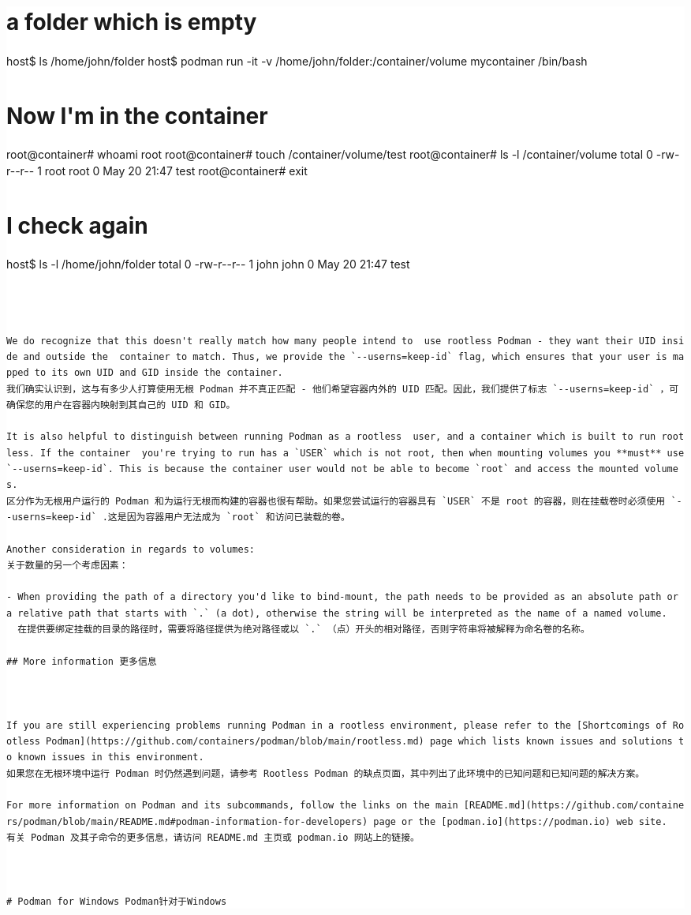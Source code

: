 # a folder which is empty
host$ ls /home/john/folder
host$ podman run -it -v /home/john/folder:/container/volume mycontainer /bin/bash

# Now I'm in the container
root@container# whoami
root
root@container# touch /container/volume/test
root@container# ls -l /container/volume
total 0
-rw-r--r-- 1 root root 0 May 20 21:47 test
root@container# exit

# I check again
host$ ls -l /home/john/folder
total 0
-rw-r--r-- 1 john john 0 May 20 21:47 test
```

​    

We do recognize that this doesn't really match how many people intend to  use rootless Podman - they want their UID inside and outside the  container to match. Thus, we provide the `--userns=keep-id` flag, which ensures that your user is mapped to its own UID and GID inside the container.
我们确实认识到，这与有多少人打算使用无根 Podman 并不真正匹配 - 他们希望容器内外的 UID 匹配。因此，我们提供了标志 `--userns=keep-id` ，可确保您的用户在容器内映射到其自己的 UID 和 GID。

It is also helpful to distinguish between running Podman as a rootless  user, and a container which is built to run rootless. If the container  you're trying to run has a `USER` which is not root, then when mounting volumes you **must** use `--userns=keep-id`. This is because the container user would not be able to become `root` and access the mounted volumes.
区分作为无根用户运行的 Podman 和为运行无根而构建的容器也很有帮助。如果您尝试运行的容器具有 `USER` 不是 root 的容器，则在挂载卷时必须使用 `--userns=keep-id` .这是因为容器用户无法成为 `root` 和访问已装载的卷。

Another consideration in regards to volumes:
关于数量的另一个考虑因素：

- When providing the path of a directory you'd like to bind-mount, the path needs to be provided as an absolute path or a relative path that starts with `.` (a dot), otherwise the string will be interpreted as the name of a named volume.
  在提供要绑定挂载的目录的路径时，需要将路径提供为绝对路径或以 `.` （点）开头的相对路径，否则字符串将被解释为命名卷的名称。

## More information 更多信息



If you are still experiencing problems running Podman in a rootless environment, please refer to the [Shortcomings of Rootless Podman](https://github.com/containers/podman/blob/main/rootless.md) page which lists known issues and solutions to known issues in this environment.
如果您在无根环境中运行 Podman 时仍然遇到问题，请参考 Rootless Podman 的缺点页面，其中列出了此环境中的已知问题和已知问题的解决方案。

For more information on Podman and its subcommands, follow the links on the main [README.md](https://github.com/containers/podman/blob/main/README.md#podman-information-for-developers) page or the [podman.io](https://podman.io) web site.
有关 Podman 及其子命令的更多信息，请访问 README.md 主页或 podman.io 网站上的链接。



# Podman for Windows Podman针对于Windows

```